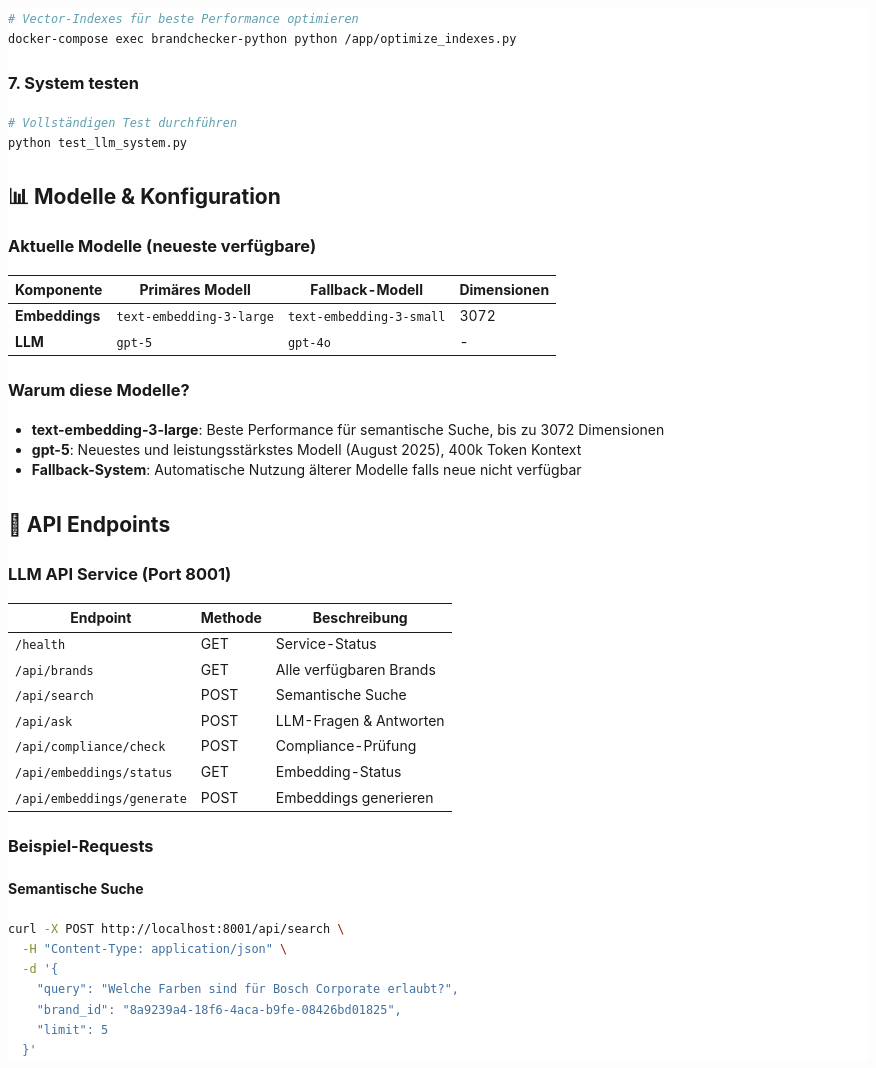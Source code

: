 ```bash
# Vector-Indexes für beste Performance optimieren
docker-compose exec brandchecker-python python /app/optimize_indexes.py
```

### 7. System testen

```bash
# Vollständigen Test durchführen
python test_llm_system.py
```

## 📊 Modelle & Konfiguration

### Aktuelle Modelle (neueste verfügbare)

| Komponente | Primäres Modell | Fallback-Modell | Dimensionen |
|------------|----------------|-----------------|-------------|
| **Embeddings** | `text-embedding-3-large` | `text-embedding-3-small` | 3072 |
| **LLM** | `gpt-5` | `gpt-4o` | - |

### Warum diese Modelle?

- **text-embedding-3-large**: Beste Performance für semantische Suche, bis zu 3072 Dimensionen
- **gpt-5**: Neuestes und leistungsstärkstes Modell (August 2025), 400k Token Kontext
- **Fallback-System**: Automatische Nutzung älterer Modelle falls neue nicht verfügbar

## 🔧 API Endpoints

### LLM API Service (Port 8001)

| Endpoint | Methode | Beschreibung |
|----------|---------|--------------|
| `/health` | GET | Service-Status |
| `/api/brands` | GET | Alle verfügbaren Brands |
| `/api/search` | POST | Semantische Suche |
| `/api/ask` | POST | LLM-Fragen & Antworten |
| `/api/compliance/check` | POST | Compliance-Prüfung |
| `/api/embeddings/status` | GET | Embedding-Status |
| `/api/embeddings/generate` | POST | Embeddings generieren |

### Beispiel-Requests

#### Semantische Suche
```bash
curl -X POST http://localhost:8001/api/search \
  -H "Content-Type: application/json" \
  -d '{
    "query": "Welche Farben sind für Bosch Corporate erlaubt?",
    "brand_id": "8a9239a4-18f6-4aca-b9fe-08426bd01825",
    "limit": 5
  }'
```
